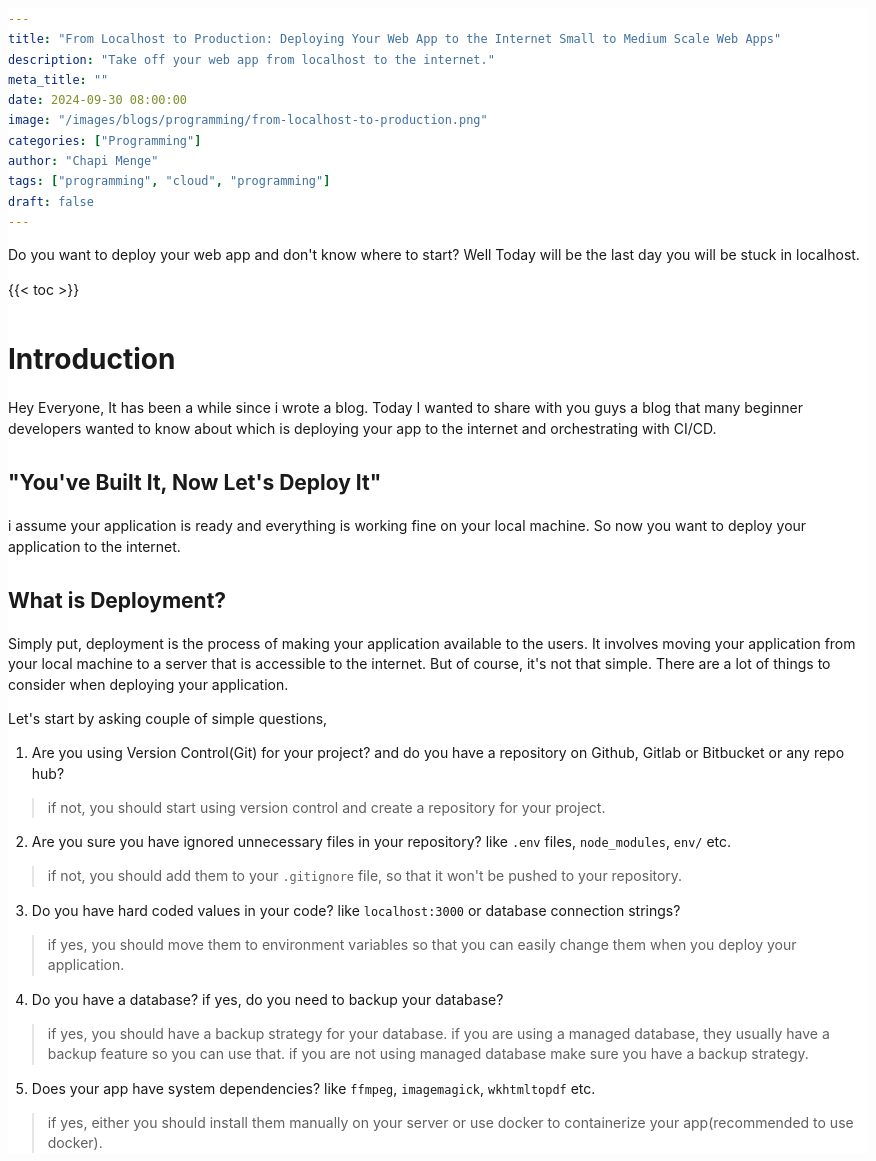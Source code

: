 ```yaml
---
title: "From Localhost to Production: Deploying Your Web App to the Internet Small to Medium Scale Web Apps"
description: "Take off your web app from localhost to the internet."
meta_title: ""
date: 2024-09-30 08:00:00
image: "/images/blogs/programming/from-localhost-to-production.png"
categories: ["Programming"]
author: "Chapi Menge"
tags: ["programming", "cloud", "programming"]
draft: false
---
```



Do you want to deploy your web app and don't know where to start? Well Today will be the last day you will be stuck in localhost.


{{< toc >}}

# Introduction

Hey Everyone, It has been a while since i wrote a blog. Today I wanted to share with you guys a blog that many beginner developers wanted to know about which is deploying your app to the internet and orchestrating with CI/CD.

## "You've Built It, Now Let's Deploy It"

i assume your application is ready and everything is working fine on your local machine. So now you want to deploy your application to the internet.

## What is Deployment?

Simply put, deployment is the process of making your application available to the users. It involves moving your application from your local machine to a server that is accessible to the internet. But of course, it's not that simple. There are a lot of things to consider when deploying your application.

Let's start by asking couple of simple questions,

1. Are you using Version Control(Git) for your project? and do you have a repository on Github, Gitlab or Bitbucket or any repo hub?
> if not, you should start using version control and create a repository for your project.
2. Are you sure you have ignored unnecessary files in your repository? like `.env` files, `node_modules`, `env/` etc.
> if not, you should add them to your `.gitignore` file, so that it won't be pushed to your repository.
3. Do you have hard coded values in your code? like `localhost:3000` or database connection strings?
> if yes, you should move them to environment variables so that you can easily change them when you deploy your application.
4. Do you have a database? if yes, do you need to backup your database?
> if yes, you should have a backup strategy for your database. if you are using a managed database, they usually have a backup feature so you can use that.
> if you are not using managed database make sure you have a backup strategy.
5. Does your app have system dependencies? like `ffmpeg`, `imagemagick`, `wkhtmltopdf` etc. 
> if yes, either you should install them manually on your server or use docker to containerize your app(recommended to use docker).

